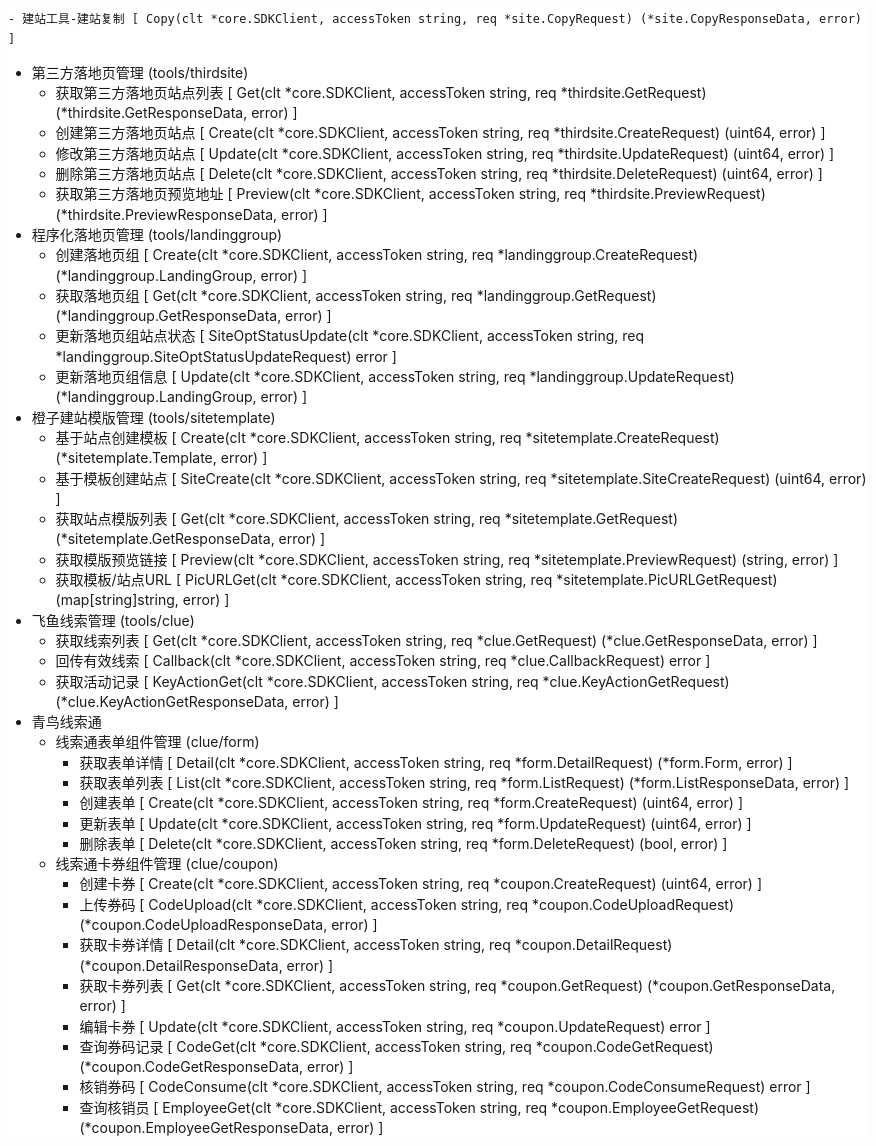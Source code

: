     - 建站工具-建站复制 [ Copy(clt *core.SDKClient, accessToken string, req *site.CopyRequest) (*site.CopyResponseData, error) ]
  - 第三方落地页管理 (tools/thirdsite)
    - 获取第三方落地页站点列表 [ Get(clt *core.SDKClient, accessToken string, req *thirdsite.GetRequest) (*thirdsite.GetResponseData, error) ]
    - 创建第三方落地页站点 [ Create(clt *core.SDKClient, accessToken string, req *thirdsite.CreateRequest) (uint64, error) ]
    - 修改第三方落地页站点 [ Update(clt *core.SDKClient, accessToken string, req *thirdsite.UpdateRequest) (uint64, error) ]
    - 删除第三方落地页站点 [ Delete(clt *core.SDKClient, accessToken string, req *thirdsite.DeleteRequest) (uint64, error) ]
    - 获取第三方落地页预览地址 [ Preview(clt *core.SDKClient, accessToken string, req *thirdsite.PreviewRequest) (*thirdsite.PreviewResponseData, error) ]
  - 程序化落地页管理 (tools/landinggroup)
    - 创建落地页组 [ Create(clt *core.SDKClient, accessToken string, req *landinggroup.CreateRequest) (*landinggroup.LandingGroup, error) ]
    - 获取落地页组 [ Get(clt *core.SDKClient, accessToken string, req *landinggroup.GetRequest) (*landinggroup.GetResponseData, error) ]
    - 更新落地页组站点状态 [ SiteOptStatusUpdate(clt *core.SDKClient, accessToken string, req *landinggroup.SiteOptStatusUpdateRequest) error ]
    - 更新落地页组信息 [ Update(clt *core.SDKClient, accessToken string, req *landinggroup.UpdateRequest) (*landinggroup.LandingGroup, error) ]
  - 橙子建站模版管理 (tools/sitetemplate)
    - 基于站点创建模板 [ Create(clt *core.SDKClient, accessToken string, req *sitetemplate.CreateRequest) (*sitetemplate.Template, error) ]
    - 基于模板创建站点 [ SiteCreate(clt *core.SDKClient, accessToken string, req *sitetemplate.SiteCreateRequest) (uint64, error) ]
    - 获取站点模版列表 [ Get(clt *core.SDKClient, accessToken string, req *sitetemplate.GetRequest) (*sitetemplate.GetResponseData, error) ]
    - 获取模版预览链接 [ Preview(clt *core.SDKClient, accessToken string, req *sitetemplate.PreviewRequest) (string, error) ]
    - 获取模板/站点URL [ PicURLGet(clt *core.SDKClient, accessToken string, req *sitetemplate.PicURLGetRequest) (map[string]string, error) ]
- 飞鱼线索管理 (tools/clue)
  - 获取线索列表 [ Get(clt *core.SDKClient, accessToken string, req *clue.GetRequest) (*clue.GetResponseData, error) ]
  - 回传有效线索 [ Callback(clt *core.SDKClient, accessToken string, req *clue.CallbackRequest) error ]
  - 获取活动记录 [ KeyActionGet(clt *core.SDKClient, accessToken string, req *clue.KeyActionGetRequest) (*clue.KeyActionGetResponseData, error) ]
- 青鸟线索通
  - 线索通表单组件管理 (clue/form)
    - 获取表单详情 [ Detail(clt *core.SDKClient, accessToken string, req *form.DetailRequest) (*form.Form, error) ]
    - 获取表单列表 [ List(clt *core.SDKClient, accessToken string, req *form.ListRequest) (*form.ListResponseData, error) ]
    - 创建表单 [ Create(clt *core.SDKClient, accessToken string, req *form.CreateRequest) (uint64, error) ]
    - 更新表单 [ Update(clt *core.SDKClient, accessToken string, req *form.UpdateRequest) (uint64, error) ]
    - 删除表单 [ Delete(clt *core.SDKClient, accessToken string, req *form.DeleteRequest) (bool, error) ]
  - 线索通卡券组件管理 (clue/coupon)
    - 创建卡券 [ Create(clt *core.SDKClient, accessToken string, req *coupon.CreateRequest) (uint64, error) ]
    - 上传券码 [ CodeUpload(clt *core.SDKClient, accessToken string, req *coupon.CodeUploadRequest) (*coupon.CodeUploadResponseData, error) ]
    - 获取卡券详情 [ Detail(clt *core.SDKClient, accessToken string, req *coupon.DetailRequest) (*coupon.DetailResponseData, error) ]
    - 获取卡券列表 [ Get(clt *core.SDKClient, accessToken string, req *coupon.GetRequest) (*coupon.GetResponseData, error) ]
    - 编辑卡券 [ Update(clt *core.SDKClient, accessToken string, req *coupon.UpdateRequest) error ]
    - 查询券码记录 [ CodeGet(clt *core.SDKClient, accessToken string, req *coupon.CodeGetRequest) (*coupon.CodeGetResponseData, error) ]
    - 核销券码 [ CodeConsume(clt *core.SDKClient, accessToken string, req *coupon.CodeConsumeRequest) error ]
    - 查询核销员 [ EmployeeGet(clt *core.SDKClient, accessToken string, req *coupon.EmployeeGetRequest) (*coupon.EmployeeGetResponseData, error) ]